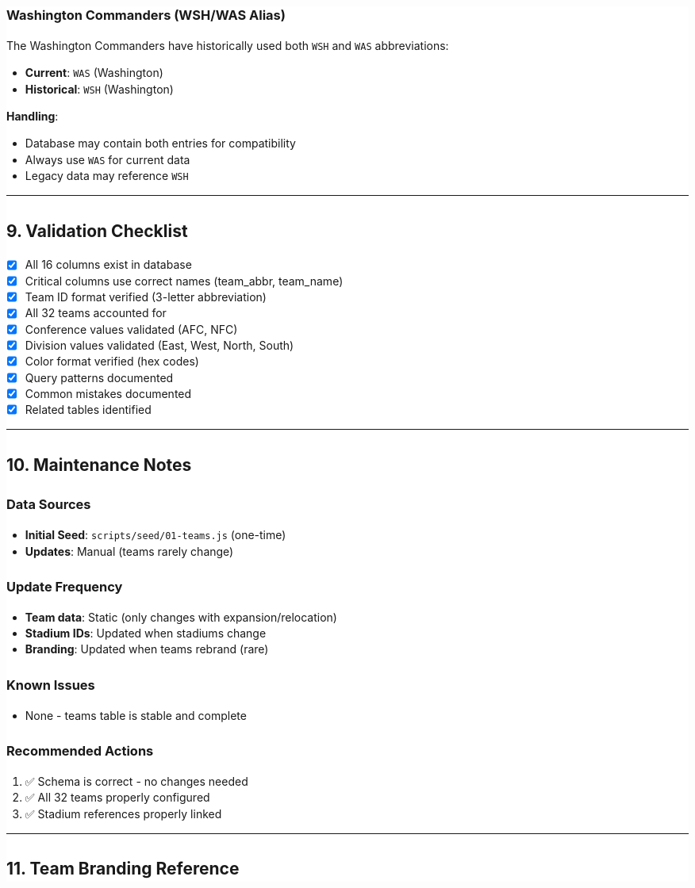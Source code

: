### Washington Commanders (WSH/WAS Alias)

The Washington Commanders have historically used both `WSH` and `WAS` abbreviations:
- **Current**: `WAS` (Washington)
- **Historical**: `WSH` (Washington)

**Handling**:
- Database may contain both entries for compatibility
- Always use `WAS` for current data
- Legacy data may reference `WSH`

---

## 9. Validation Checklist

- [x] All 16 columns exist in database
- [x] Critical columns use correct names (team_abbr, team_name)
- [x] Team ID format verified (3-letter abbreviation)
- [x] All 32 teams accounted for
- [x] Conference values validated (AFC, NFC)
- [x] Division values validated (East, West, North, South)
- [x] Color format verified (hex codes)
- [x] Query patterns documented
- [x] Common mistakes documented
- [x] Related tables identified

---

## 10. Maintenance Notes

### Data Sources
- **Initial Seed**: `scripts/seed/01-teams.js` (one-time)
- **Updates**: Manual (teams rarely change)

### Update Frequency
- **Team data**: Static (only changes with expansion/relocation)
- **Stadium IDs**: Updated when stadiums change
- **Branding**: Updated when teams rebrand (rare)

### Known Issues
- None - teams table is stable and complete

### Recommended Actions
1. ✅ Schema is correct - no changes needed
2. ✅ All 32 teams properly configured
3. ✅ Stadium references properly linked

---

## 11. Team Branding Reference
